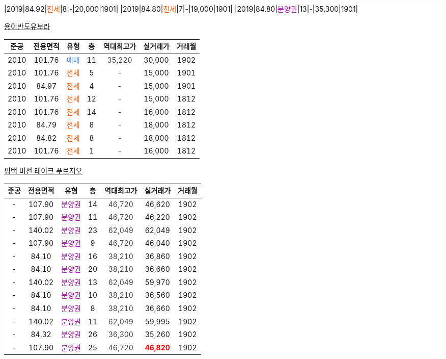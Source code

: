|2019|84.92|<span style="color:#ff5a00">전세</span>|8|<span style="color:#444444">-</span>|20,000|1901|
|2019|84.80|<span style="color:#ff5a00">전세</span>|7|<span style="color:#444444">-</span>|19,000|1901|
|2019|84.80|<span style="color:#9C11A5">분양권</span>|13|<span style="color:#444444">-</span>|35,300|1901|


<script async src="//pagead2.googlesyndication.com/pagead/js/adsbygoogle.js"></script>

<ins class="adsbygoogle"
     style="display:block"
     data-ad-client="ca-pub-2446590836940007"
     data-ad-slot="1659523306"
     data-ad-format="auto"
     data-full-width-responsive="true"></ins>
<script>
(adsbygoogle = window.adsbygoogle || []).push({});
</script>


[용이반도유보라](https://search.naver.com/search.naver?query=%EA%B2%BD%EA%B8%B0%EB%8F%84+%ED%8F%89%ED%83%9D%EC%8B%9C+%EC%9A%A9%EC%9D%B4%EB%8F%99+%EC%9A%A9%EC%9D%B4%EB%B0%98%EB%8F%84%EC%9C%A0%EB%B3%B4%EB%9D%BC)

|준공|전용면적|유형|층|역대최고가|실거래가|거래월|
|:---:|:---:|:---:|:---:|:---:|:---:|:---:|
|2010|101.76|<span style="color:#4285f3">매매</span>|11|<span style="color:#444444">35,220</span>|30,000|1902|
|2010|101.76|<span style="color:#ff5a00">전세</span>|5|<span style="color:#444444">-</span>|15,000|1901|
|2010|84.97|<span style="color:#ff5a00">전세</span>|4|<span style="color:#444444">-</span>|15,000|1901|
|2010|101.76|<span style="color:#ff5a00">전세</span>|12|<span style="color:#444444">-</span>|15,000|1812|
|2010|101.76|<span style="color:#ff5a00">전세</span>|14|<span style="color:#444444">-</span>|16,000|1812|
|2010|84.79|<span style="color:#ff5a00">전세</span>|8|<span style="color:#444444">-</span>|18,000|1812|
|2010|84.82|<span style="color:#ff5a00">전세</span>|8|<span style="color:#444444">-</span>|18,000|1812|
|2010|101.76|<span style="color:#ff5a00">전세</span>|1|<span style="color:#444444">-</span>|16,000|1812|

[평택 비전 레이크 푸르지오](https://search.naver.com/search.naver?query=%EA%B2%BD%EA%B8%B0%EB%8F%84+%ED%8F%89%ED%83%9D%EC%8B%9C+%EC%9A%A9%EC%9D%B4%EB%8F%99+%ED%8F%89%ED%83%9D+%EB%B9%84%EC%A0%84+%EB%A0%88%EC%9D%B4%ED%81%AC+%ED%91%B8%EB%A5%B4%EC%A7%80%EC%98%A4)

|준공|전용면적|유형|층|역대최고가|실거래가|거래월|
|:---:|:---:|:---:|:---:|:---:|:---:|:---:|
|-|107.90|<span style="color:#9C11A5">분양권</span>|14|<span style="color:#444444">46,720</span>|46,620|1902|
|-|107.90|<span style="color:#9C11A5">분양권</span>|11|<span style="color:#444444">46,720</span>|46,220|1902|
|-|140.02|<span style="color:#9C11A5">분양권</span>|23|<span style="color:#444444">62,049</span>|62,049|1902|
|-|107.90|<span style="color:#9C11A5">분양권</span>|9|<span style="color:#444444">46,720</span>|46,040|1902|
|-|84.10|<span style="color:#9C11A5">분양권</span>|16|<span style="color:#444444">38,210</span>|36,860|1902|
|-|84.10|<span style="color:#9C11A5">분양권</span>|20|<span style="color:#444444">38,210</span>|36,660|1902|
|-|140.02|<span style="color:#9C11A5">분양권</span>|13|<span style="color:#444444">62,049</span>|59,970|1902|
|-|84.10|<span style="color:#9C11A5">분양권</span>|10|<span style="color:#444444">38,210</span>|36,560|1902|
|-|84.10|<span style="color:#9C11A5">분양권</span>|8|<span style="color:#444444">38,210</span>|36,660|1902|
|-|140.02|<span style="color:#9C11A5">분양권</span>|11|<span style="color:#444444">62,049</span>|59,995|1902|
|-|84.32|<span style="color:#9C11A5">분양권</span>|26|<span style="color:#444444">36,300</span>|35,260|1902|
|-|107.90|<span style="color:#9C11A5">분양권</span>|25|<span style="color:#444444">46,720</span>|<b><span style="color:#ff0000">46,820</span></b>|1902|